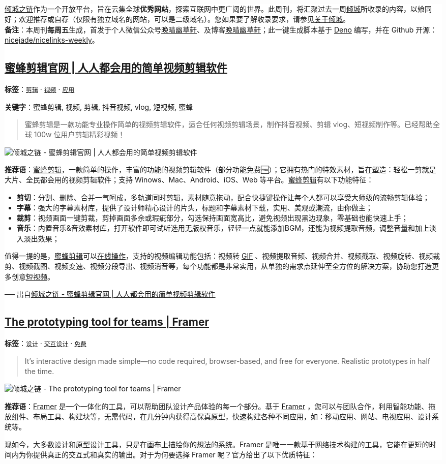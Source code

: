 [倾城之链](https://nicelinks.site/?utm_source=weekly)作为一个开放平台，旨在云集全球**优秀网站**，探索互联网中更广阔的世界。此周刊，将汇聚过去一周[倾城](https://nicelinks.site/?utm_source=weekly)所收录的内容，以飨同好；欢迎推荐或自荐（仅限有独立域名的网站，可以是二级域名）。您如果要了解收录要求，请参见[关于倾城](https://nicelinks.site/about?utm_source=weekly)。<br>
**备注**：本周刊**每周五**生成，首发于个人微信公众号[晚晴幽草轩](https://mp.weixin.qq.com/mp/appmsgalbum?__biz=MzI5MDIwMzM2Mg==&action=getalbum&album_id=1530765143352082433&scene=173&from_msgid=2650641087&from_itemidx=1&count=3#wechat_redirect)、及博客[晚晴幽草轩](https://www.jeffjade.com)；此一键生成脚本基于 [Deno](https://nicelinks.site/post/602d30aad099ff5688618591) 编写，并在 Github 开源：[nicejade/nicelinks-weekly](https://github.com/nicejade/nicelinks-weekly)。
## [蜜蜂剪辑官网 | 人人都会用的简单视频剪辑软件](https://beecut.cn/?utm_source=nicelinks.site)

**标签**：[`剪辑`](https://nicelinks.site/tags/剪辑) · [`视频`](https://nicelinks.site/tags/视频) · [`应用`](https://nicelinks.site/tags/应用)

**关键字**：蜜蜂剪辑, 视频, 剪辑, 抖音视频, vlog, 短视频, 蜜蜂

>蜜蜂剪辑是一款功能专业操作简单的视频剪辑软件，适合任何视频剪辑场景，制作抖音视频、剪辑 vlog、短视频制作等。已经帮助全球 100w 位用户剪辑精彩视频！

![倾城之链 - 蜜蜂剪辑官网 | 人人都会用的简单视频剪辑软件](https://oss.nicelinks.site/beecut.cn.png?x-oss-process=style/png2jpg)

**推荐语**：[蜜蜂剪辑](https://nicelinks.site/redirect?url=https://beecut.cn/)，一款简单的操作，丰富的功能的视频剪辑软件（部分功能免费🆓）；它拥有热门的特效素材，旨在塑造：轻松一剪就是大片、全民都会用的视频剪辑软件；支持 Winows、Mac、Android、iOS、Web 等平台。[蜜蜂剪辑](https://nicelinks.site/redirect?url=https://beecut.cn/)有以下功能特征：

- **剪切**：分割、删除、合并一气呵成，多轨道同时剪辑，素材随意拖动，配合快捷键操作让每个人都可以享受大师级的流畅剪辑体验；
- **字幕**：强大的字幕素材库，提供了设计师精心设计的片头，标题和字幕素材下载，实用、美观或潮流，由你做主；
- **裁剪**：视频画面一键剪裁，剪掉画面多余或瑕疵部分，勾选保持画面宽高比，避免视频出现黑边现象，零基础也能快速上手；
- **音乐**：内置音乐&音效素材库，打开软件即可试听选用无版权音乐，轻轻一点就能添加BGM，还能为视频提取音频，调整音量和加上淡入淡出效果；

值得一提的是，[蜜蜂剪辑](https://nicelinks.site/redirect?url=https://beecut.cn/)可以[在线操作](https://nicelinks.site/redirect?url=https://beecut.cn/online-video-editor)，支持的视频编辑功能包括：视频转 [GIF](https://nicelinks.site/tags/GIF) 、视频提取音频、视频合并、视频截取、视频旋转、视频裁剪、视频截图、视频变速、视频分段导出、视频消音等，每个功能都是非常实用，从单独的需求点延伸至全方位的解决方案，协助您打造更多创意[短视频](https://nicelinks.site/tags/短视频)。

── 出自[倾城之链 - 蜜蜂剪辑官网 | 人人都会用的简单视频剪辑软件](https://nicelinks.site/post/6040d40f0c8e4b046a18200e)


## [The prototyping tool for teams | Framer](https://www.framer.com/?utm_source=nicelinks.site)

**标签**：[`设计`](https://nicelinks.site/tags/设计) · [`交互设计`](https://nicelinks.site/tags/交互设计) · [`免费`](https://nicelinks.site/tags/免费)



>It’s interactive design made simple—no code required, browser-based, and free for everyone. Realistic prototypes in half the time.

![倾城之链 - The prototyping tool for teams | Framer](https://oss.nicelinks.site/www.framer.com.png?x-oss-process=style/png2jpg)

**推荐语**：[Framer](https://nicelinks.site/redirect?url=https://framer.com/) 是一个一体化的工具，可以帮助团队设计产品体验的每一个部分。基于 [Framer](https://nicelinks.site/redirect?url=https://framer.com/) ，您可以与团队合作，利用智能功能、拖放组件、布局工具、构建块等，无需代码，在几分钟内获得高保真原型，快速构建各种不同应用，如：移动应用、网站、电视应用、设计系统等。

现如今，大多数设计和原型设计工具，只是在画布上描绘你的想法的系统。Framer 是唯一一款基于网络技术构建的工具，它能在更短的时间内为你提供真正的交互式和真实的输出。对于为何要选择 Framer 呢？官方给出了以下优质特征：
